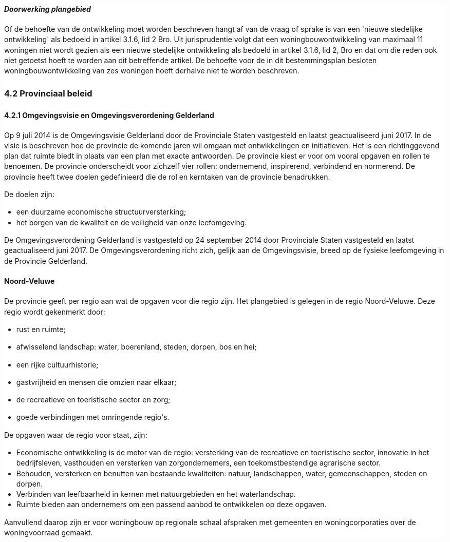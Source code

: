 #### *Doorwerking plangebied*

Of de behoefte van de ontwikkeling moet worden beschreven hangt af van de vraag of sprake is van een 'nieuwe stedelijke ontwikkeling' als bedoeld in artikel 3.1.6, lid 2 Bro. Uit jurisprudentie volgt dat een woningbouwontwikkeling van maximaal 11 woningen niet wordt gezien als een nieuwe stedelijke ontwikkeling als bedoeld in artikel 3.1.6, lid 2, Bro en dat om die reden ook niet getoetst hoeft te worden aan dit betreffende artikel. De behoefte voor de in dit bestemmingsplan besloten woningbouwontwikkeling van zes woningen hoeft derhalve niet te worden beschreven.

### <span id="page-11-0"></span>**4.2 Provinciaal beleid**

#### **4.2.1 Omgevingsvisie en Omgevingsverordening Gelderland**

Op 9 juli 2014 is de Omgevingsvisie Gelderland door de Provinciale Staten vastgesteld en laatst geactualiseerd juni 2017. In de visie is beschreven hoe de provincie de komende jaren wil omgaan met ontwikkelingen en initiatieven. Het is een richtinggevend plan dat ruimte biedt in plaats van een plan met exacte antwoorden. De provincie kiest er voor om vooral opgaven en rollen te benoemen. De provincie onderscheidt voor zichzelf vier rollen: ondernemend, inspirerend, verbindend en normerend. De provincie heeft twee doelen gedefinieerd die de rol en kerntaken van de provincie benadrukken.

De doelen zijn:

- een duurzame economische structuurversterking;
- het borgen van de kwaliteit en de veiligheid van onze leefomgeving.

De Omgevingsverordening Gelderland is vastgesteld op 24 september 2014 door Provinciale Staten vastgesteld en laatst geactualiseerd juni 2017. De Omgevingsverordening richt zich, gelijk aan de Omgevingsvisie, breed op de fysieke leefomgeving in de Provincie Gelderland.

#### Noord-Veluwe

De provincie geeft per regio aan wat de opgaven voor die regio zijn. Het plangebied is gelegen in de regio Noord-Veluwe. Deze regio wordt gekenmerkt door:

- rust en ruimte;
- afwisselend landschap: water, boerenland, steden, dorpen, bos en hei;

- een rijke cultuurhistorie;
- gastvrijheid en mensen die omzien naar elkaar;
- de recreatieve en toeristische sector en zorg;
- goede verbindingen met omringende regio's.

De opgaven waar de regio voor staat, zijn:

- Economische ontwikkeling is de motor van de regio: versterking van de recreatieve en toeristische sector, innovatie in het bedrijfsleven, vasthouden en versterken van zorgondernemers, een toekomstbestendige agrarische sector.
- Behouden, versterken en benutten van bestaande kwaliteiten: natuur, landschappen, water, gemeenschappen, steden en dorpen.
- Verbinden van leefbaarheid in kernen met natuurgebieden en het waterlandschap.
- Ruimte bieden aan ondernemers om een passend aanbod te ontwikkelen op deze opgaven.

Aanvullend daarop zijn er voor woningbouw op regionale schaal afspraken met gemeenten en woningcorporaties over de woningvoorraad gemaakt.
